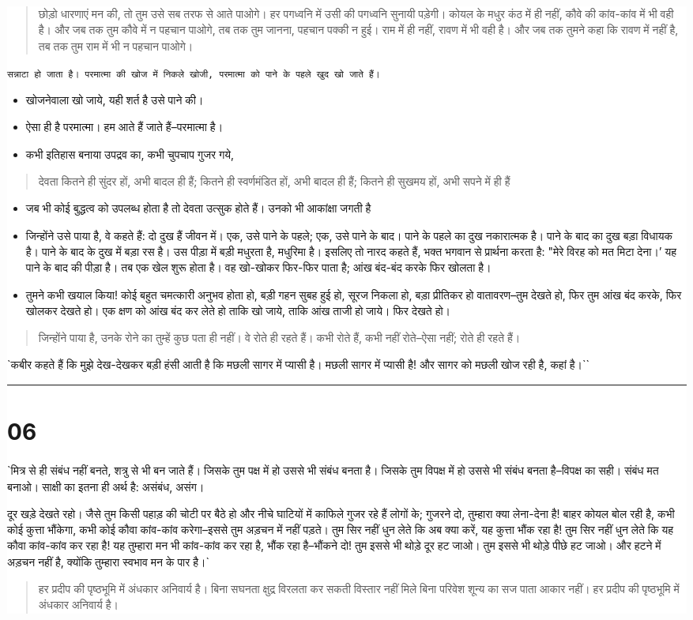 > छोड़ो धारणाएं मन की, तो तुम उसे सब तरफ से आते पाओगे। हर पगध्वनि में उसी की पगध्वनि सुनायी पड़ेगी। कोयल के मधुर कंठ में ही नहीं, कौवे की कांव-कांव में भी वही है। और जब तक तुम कौवे में न पहचान पाओगे, तब तक तुम जानना, पहचान पक्की न हुई। राम में ही नहीं, रावण में भी वही है। और जब तक तुमने कहा कि रावण में नहीं है, तब तक तुम राम में भी न पहचान पाओगे।

`सन्नाटा हो जाता है।
परमात्मा की खोज में निकले खोजी, परमात्मा को पाने के पहले खुद खो जाते हैं।`

- खोजनेवाला खो जाये, यही शर्त है उसे पाने की।
- ऐसा ही है परमात्मा। हम आते हैं जाते हैं–परमात्मा है।

- कभी इतिहास बनाया उपद्रव का, कभी चुपचाप गुजर गये, 

>  देवता कितने ही सुंदर हों, अभी बादल ही हैं; कितने ही स्वर्णमंडित हों, अभी बादल ही हैं; कितने ही सुखमय हों, अभी सपने में ही हैं 

- जब भी कोई बुद्धत्व को उपलब्ध होता है तो देवता उत्सुक होते हैं। उनको भी आकांक्षा जगती है

- जिन्होंने उसे पाया है, वे कहते हैं: दो दुख हैं जीवन में। एक, उसे पाने के पहले; एक, उसे पाने के बाद। पाने के पहले का दुख नकारात्मक है। पाने के बाद का दुख बड़ा विधायक है। पाने के बाद के दुख में बड़ा रस है। उस पीड़ा में बड़ी मधुरता है, मधुरिमा है। इसलिए तो नारद कहते हैं, भक्त भगवान से प्रार्थना करता है: "मेरे विरह को मत मिटा देना।’ यह पाने के बाद की पीड़ा है। तब एक खेल शुरू होता है। वह खो-खोकर फिर-फिर पाता है; आंख बंद-बंद करके फिर खोलता है।

- तुमने कभी खयाल किया! कोई बहुत चमत्कारी अनुभव होता हो, बड़ी गहन सुबह हुई हो, सूरज निकला हो, बड़ा प्रीतिकर हो वातावरण–तुम देखते हो, फिर तुम आंख बंद करके, फिर खोलकर देखते हो। एक क्षण को आंख बंद कर लेते हो ताकि खो जाये, ताकि आंख ताजी हो जाये। फिर देखते हो।


> जिन्होंने पाया है, उनके रोने का तुम्हें कुछ पता ही नहीं। वे रोते ही रहते हैं। कभी रोते हैं, कभी नहीं रोते–ऐसा नहीं; रोते ही रहते हैं। 


`कबीर कहते हैं कि मुझे देख-देखकर बड़ी हंसी आती है कि मछली सागर में प्यासी है। मछली सागर में प्यासी है! और सागर को मछली खोज रही है, कहां है।``


---


# 06

`मित्र से ही संबंध नहीं बनते, शत्रु से भी बन जाते हैं। जिसके तुम पक्ष में हो उससे भी संबंध बनता है। जिसके तुम विपक्ष में हो उससे भी संबंध बनता है–विपक्ष का सही। संबंध मत बनाओ। साक्षी का इतना ही अर्थ है: असंबंध, असंग। 

दूर खड़े देखते रहो। जैसे तुम किसी पहाड़ की चोटी पर बैठे हो और नीचे घाटियों में काफिले गुजर रहे हैं लोगों के; गुजरने दो, तुम्हारा क्या लेना-देना है! बाहर कोयल बोल रही है, कभी कोई कुत्ता भौंकेगा, कभी कोई कौवा कांव-कांव करेगा–इससे तुम अड़चन में नहीं पड़ते। तुम सिर नहीं धुन लेते कि अब क्या करें, यह कुत्ता भौंक रहा है! तुम सिर नहीं धुन लेते कि यह कौवा कांव-कांव कर रहा है! यह तुम्हारा मन भी कांव-कांव कर रहा है, भौंक रहा है–भौंकने दो! तुम इससे भी थोड़े दूर हट जाओ। तुम इससे भी थोड़े पीछे हट जाओ। और हटने में अड़चन नहीं है, क्योंकि तुम्हारा स्वभाव मन के पार है।`


> हर प्रदीप की पृष्ठभूमि में
अंधकार अनिवार्य है।
बिना सघनता क्षुद्र विरलता
कर सकती विस्तार नहीं
मिले बिना परिवेश शून्य का
सज पाता आकार नहीं।
हर प्रदीप की पृष्ठभूमि में
अंधकार अनिवार्य है।
